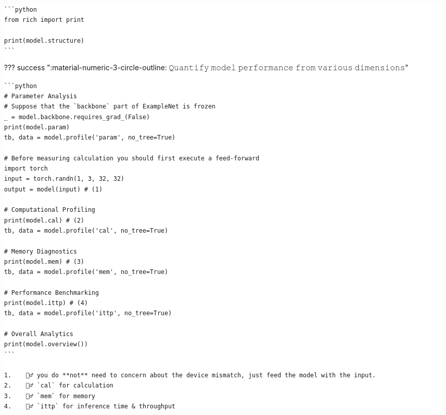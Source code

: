     ```python
    from rich import print

    print(model.structure)
    ```

??? success ":material-numeric-3-circle-outline: 𝚀𝚞𝚊𝚗𝚝𝚒𝚏𝚢 𝚖𝚘𝚍𝚎𝚕 𝚙𝚎𝚛𝚏𝚘𝚛𝚖𝚊𝚗𝚌𝚎 𝚏𝚛𝚘𝚖 𝚟𝚊𝚛𝚒𝚘𝚞𝚜 𝚍𝚒𝚖𝚎𝚗𝚜𝚒𝚘𝚗𝚜"

    ```python
    # Parameter Analysis
    # Suppose that the `backbone` part of ExampleNet is frozen
    _ = model.backbone.requires_grad_(False)
    print(model.param)
    tb, data = model.profile('param', no_tree=True)

    # Before measuring calculation you should first execute a feed-forward
    import torch
    input = torch.randn(1, 3, 32, 32)
    output = model(input) # (1)

    # Computational Profiling
    print(model.cal) # (2)
    tb, data = model.profile('cal', no_tree=True)

    # Memory Diagnostics
    print(model.mem) # (3)
    tb, data = model.profile('mem', no_tree=True)

    # Performance Benchmarking
    print(model.ittp) # (4)
    tb, data = model.profile('ittp', no_tree=True)

    # Overall Analytics
    print(model.overview())
    ```

    1.    🙋‍♂️ you do **not** need to concern about the device mismatch, just feed the model with the input.
    2.    🙋‍♂️ `cal` for calculation
    3.    🙋‍♂️ `mem` for memory
    4.    🙋‍♂️ `ittp` for inference time & throughput
